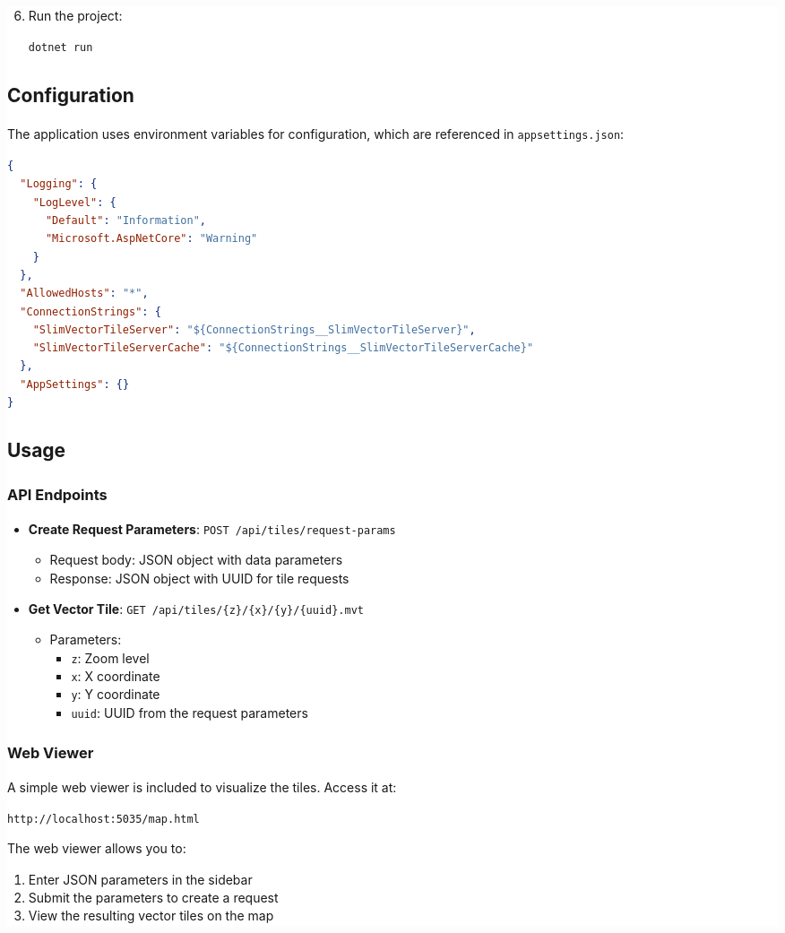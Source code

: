 6. Run the project:
   ```
   dotnet run
   ```

## Configuration

The application uses environment variables for configuration, which are referenced in `appsettings.json`:

```json
{
  "Logging": {
    "LogLevel": {
      "Default": "Information",
      "Microsoft.AspNetCore": "Warning"
    }
  },
  "AllowedHosts": "*",
  "ConnectionStrings": {
    "SlimVectorTileServer": "${ConnectionStrings__SlimVectorTileServer}",
    "SlimVectorTileServerCache": "${ConnectionStrings__SlimVectorTileServerCache}"
  },
  "AppSettings": {}
}
```

## Usage

### API Endpoints

- **Create Request Parameters**: `POST /api/tiles/request-params`
  - Request body: JSON object with data parameters
  - Response: JSON object with UUID for tile requests

- **Get Vector Tile**: `GET /api/tiles/{z}/{x}/{y}/{uuid}.mvt`
  - Parameters:
    - `z`: Zoom level
    - `x`: X coordinate
    - `y`: Y coordinate
    - `uuid`: UUID from the request parameters

### Web Viewer

A simple web viewer is included to visualize the tiles. Access it at:

```
http://localhost:5035/map.html
```

The web viewer allows you to:
1. Enter JSON parameters in the sidebar
2. Submit the parameters to create a request
3. View the resulting vector tiles on the map
